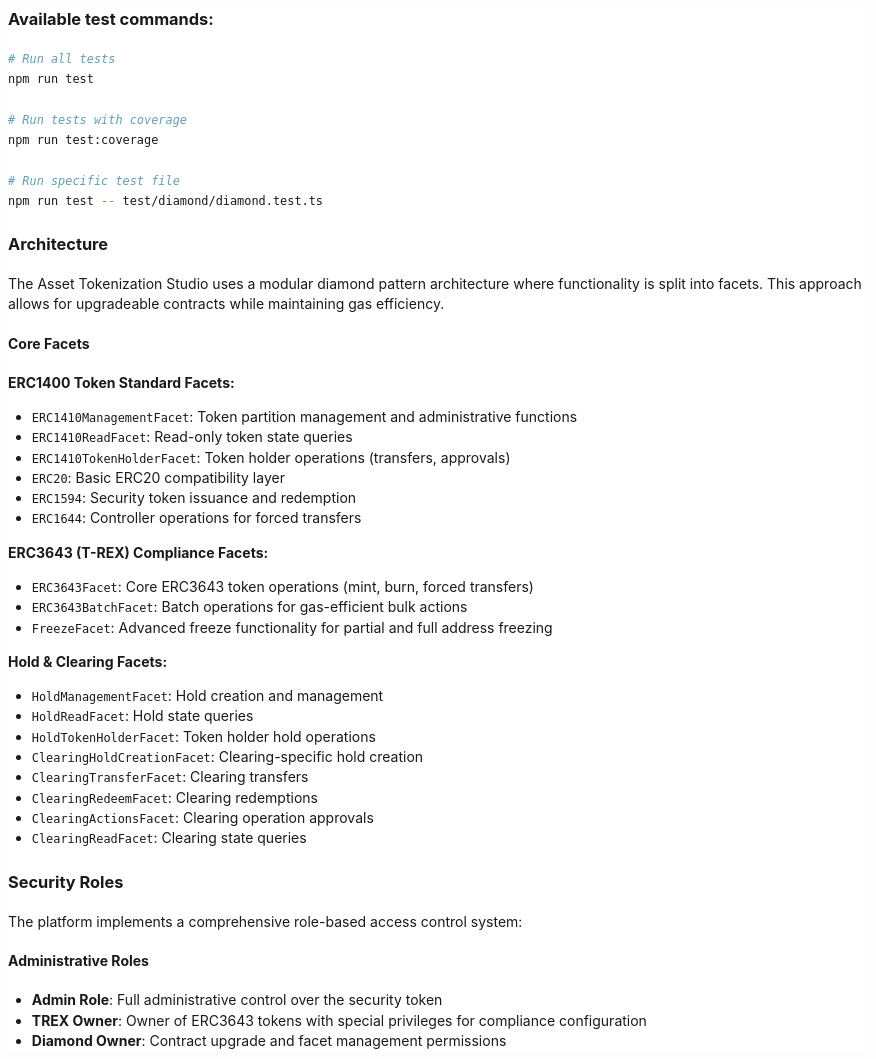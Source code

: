 ### Available test commands:

```bash
# Run all tests
npm run test

# Run tests with coverage
npm run test:coverage

# Run specific test file
npm run test -- test/diamond/diamond.test.ts
```

### Architecture

The Asset Tokenization Studio uses a modular diamond pattern architecture where functionality is split into facets. This approach allows for upgradeable contracts while maintaining gas efficiency.

#### Core Facets

**ERC1400 Token Standard Facets:**

- `ERC1410ManagementFacet`: Token partition management and administrative functions
- `ERC1410ReadFacet`: Read-only token state queries
- `ERC1410TokenHolderFacet`: Token holder operations (transfers, approvals)
- `ERC20`: Basic ERC20 compatibility layer
- `ERC1594`: Security token issuance and redemption
- `ERC1644`: Controller operations for forced transfers

**ERC3643 (T-REX) Compliance Facets:**

- `ERC3643Facet`: Core ERC3643 token operations (mint, burn, forced transfers)
- `ERC3643BatchFacet`: Batch operations for gas-efficient bulk actions
- `FreezeFacet`: Advanced freeze functionality for partial and full address freezing

**Hold & Clearing Facets:**

- `HoldManagementFacet`: Hold creation and management
- `HoldReadFacet`: Hold state queries
- `HoldTokenHolderFacet`: Token holder hold operations
- `ClearingHoldCreationFacet`: Clearing-specific hold creation
- `ClearingTransferFacet`: Clearing transfers
- `ClearingRedeemFacet`: Clearing redemptions
- `ClearingActionsFacet`: Clearing operation approvals
- `ClearingReadFacet`: Clearing state queries

### Security Roles

The platform implements a comprehensive role-based access control system:

#### Administrative Roles

- **Admin Role**: Full administrative control over the security token
- **TREX Owner**: Owner of ERC3643 tokens with special privileges for compliance configuration
- **Diamond Owner**: Contract upgrade and facet management permissions

